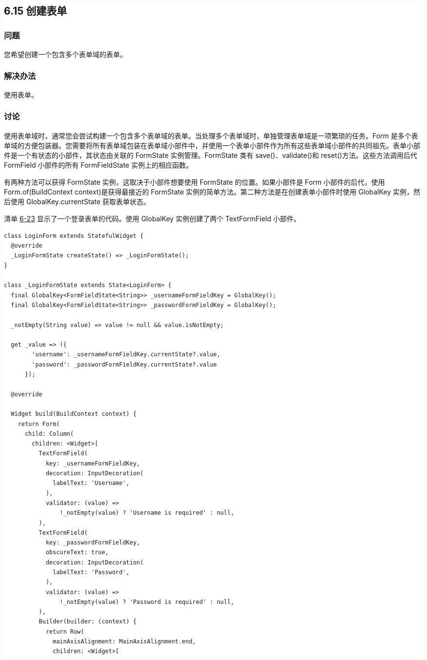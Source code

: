 ## 6.15 创建表单

### 问题

您希望创建一个包含多个表单域的表单。

### 解决办法

使用表单。

### 讨论

使用表单域时，通常您会尝试构建一个包含多个表单域的表单。当处理多个表单域时，单独管理表单域是一项繁琐的任务。Form 是多个表单域的方便包装器。您需要将所有表单域包装在表单域小部件中，并使用一个表单小部件作为所有这些表单域小部件的共同祖先。表单小部件是一个有状态的小部件，其状态由关联的 FormState 实例管理。FormState 类有 save()、validate()和 reset()方法。这些方法调用后代 FormField 小部件的所有 FormFieldState 实例上的相应函数。

有两种方法可以获得 FormState 实例，这取决于小部件想要使用 FormState 的位置。如果小部件是 Form 小部件的后代，使用 Form.of(BuildContext context)是获得最接近的 FormState 实例的简单方法。第二种方法是在创建表单小部件时使用 GlobalKey 实例，然后使用 GlobalKey.currentState 获取表单状态。

清单 [6-23](#PC23) 显示了一个登录表单的代码。使用 GlobalKey 实例创建了两个 TextFormField 小部件。

```
class LoginForm extends StatefulWidget {
  @override
  _LoginFormState createState() => _LoginFormState();
}

class _LoginFormState extends State<LoginForm> {
  final GlobalKey<FormFieldState<String>> _usernameFormFieldKey = GlobalKey();
  final GlobalKey<FormFieldState<String>> _passwordFormFieldKey = GlobalKey();

  _notEmpty(String value) => value != null && value.isNotEmpty;

  get _value => ({
        'username': _usernameFormFieldKey.currentState?.value,
        'password': _passwordFormFieldKey.currentState?.value
      });

  @override

  Widget build(BuildContext context) {
    return Form(
      child: Column(
        children: <Widget>[
          TextFormField(
            key: _usernameFormFieldKey,
            decoration: InputDecoration(
              labelText: 'Username',
            ),
            validator: (value) =>
                !_notEmpty(value) ? 'Username is required' : null,
          ),
          TextFormField(
            key: _passwordFormFieldKey,
            obscureText: true,
            decoration: InputDecoration(
              labelText: 'Password',
            ),
            validator: (value) =>
                !_notEmpty(value) ? 'Password is required' : null,
          ),
          Builder(builder: (context) {
            return Row(
              mainAxisAlignment: MainAxisAlignment.end,
              children: <Widget>[
```